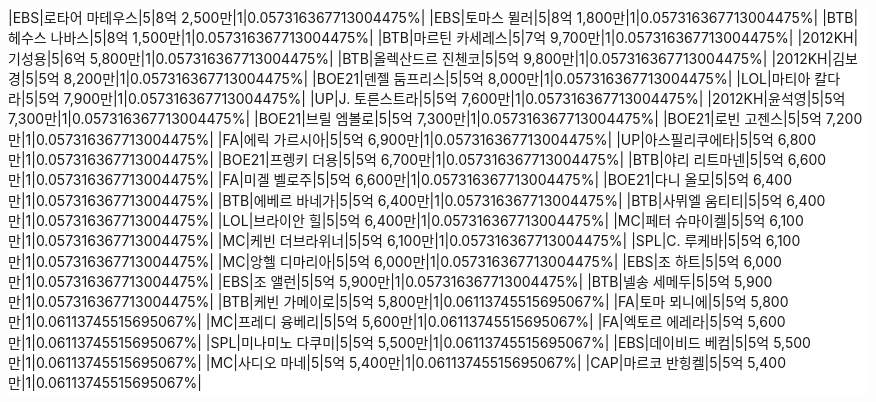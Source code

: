 |EBS|로타어 마테우스|5|8억 2,500만|1|0.057316367713004475%|
|EBS|토마스 뮐러|5|8억 1,800만|1|0.057316367713004475%|
|BTB|헤수스 나바스|5|8억 1,500만|1|0.057316367713004475%|
|BTB|마르틴 카세레스|5|7억 9,700만|1|0.057316367713004475%|
|2012KH|기성용|5|6억 5,800만|1|0.057316367713004475%|
|BTB|올렉산드르 진첸코|5|5억 9,800만|1|0.057316367713004475%|
|2012KH|김보경|5|5억 8,200만|1|0.057316367713004475%|
|BOE21|덴젤 둠프리스|5|5억 8,000만|1|0.057316367713004475%|
|LOL|마티아 칼다라|5|5억 7,900만|1|0.057316367713004475%|
|UP|J. 토른스트라|5|5억 7,600만|1|0.057316367713004475%|
|2012KH|윤석영|5|5억 7,300만|1|0.057316367713004475%|
|BOE21|브릴 엠볼로|5|5억 7,300만|1|0.057316367713004475%|
|BOE21|로빈 고젠스|5|5억 7,200만|1|0.057316367713004475%|
|FA|에릭 가르시아|5|5억 6,900만|1|0.057316367713004475%|
|UP|아스필리쿠에타|5|5억 6,800만|1|0.057316367713004475%|
|BOE21|프렝키 더용|5|5억 6,700만|1|0.057316367713004475%|
|BTB|야리 리트마넨|5|5억 6,600만|1|0.057316367713004475%|
|FA|미겔 벨로주|5|5억 6,600만|1|0.057316367713004475%|
|BOE21|다니 올모|5|5억 6,400만|1|0.057316367713004475%|
|BTB|에베르 바네가|5|5억 6,400만|1|0.057316367713004475%|
|BTB|사뮈엘 움티티|5|5억 6,400만|1|0.057316367713004475%|
|LOL|브라이안 힐|5|5억 6,400만|1|0.057316367713004475%|
|MC|페터 슈마이켈|5|5억 6,100만|1|0.057316367713004475%|
|MC|케빈 더브라위너|5|5억 6,100만|1|0.057316367713004475%|
|SPL|C. 루케바|5|5억 6,100만|1|0.057316367713004475%|
|MC|앙헬 디마리아|5|5억 6,000만|1|0.057316367713004475%|
|EBS|조 하트|5|5억 6,000만|1|0.057316367713004475%|
|EBS|조 앨런|5|5억 5,900만|1|0.057316367713004475%|
|BTB|넬송 세메두|5|5억 5,900만|1|0.057316367713004475%|
|BTB|케빈 가메이로|5|5억 5,800만|1|0.06113745515695067%|
|FA|토마 뫼니에|5|5억 5,800만|1|0.06113745515695067%|
|MC|프레디 융베리|5|5억 5,600만|1|0.06113745515695067%|
|FA|엑토르 에레라|5|5억 5,600만|1|0.06113745515695067%|
|SPL|미나미노 다쿠미|5|5억 5,500만|1|0.06113745515695067%|
|EBS|데이비드 베컴|5|5억 5,500만|1|0.06113745515695067%|
|MC|사디오 마네|5|5억 5,400만|1|0.06113745515695067%|
|CAP|마르코 반힝켈|5|5억 5,400만|1|0.06113745515695067%|